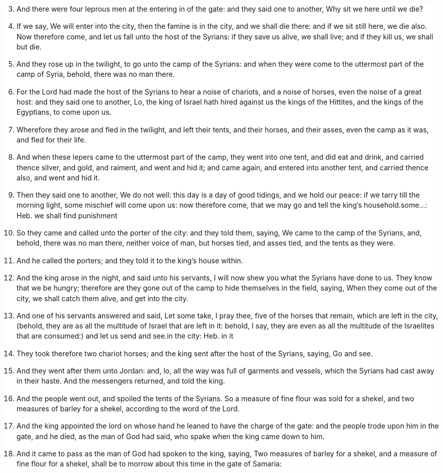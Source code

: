 3. And there were four leprous men at the entering in of the gate: and they said one to another, Why sit we here until we die?

4. If we say, We will enter into the city, then the famine is in the city, and we shall die there: and if we sit still here, we die also. Now therefore come, and let us fall unto the host of the Syrians: if they save us alive, we shall live; and if they kill us, we shall but die.

5. And they rose up in the twilight, to go unto the camp of the Syrians: and when they were come to the uttermost part of the camp of Syria, behold, there was no man there.

6. For the Lord had made the host of the Syrians to hear a noise of chariots, and a noise of horses, even the noise of a great host: and they said one to another, Lo, the king of Israel hath hired against us the kings of the Hittites, and the kings of the Egyptians, to come upon us.

7. Wherefore they arose and fled in the twilight, and left their tents, and their horses, and their asses, even the camp as it was, and fled for their life.

8. And when these lepers came to the uttermost part of the camp, they went into one tent, and did eat and drink, and carried thence silver, and gold, and raiment, and went and hid it; and came again, and entered into another tent, and carried thence also, and went and hid it.

9. Then they said one to another, We do not well: this day is a day of good tidings, and we hold our peace: if we tarry till the morning light, some mischief will come upon us: now therefore come, that we may go and tell the king’s household.some…: Heb. we shall find punishment

10. So they came and called unto the porter of the city: and they told them, saying, We came to the camp of the Syrians, and, behold, there was no man there, neither voice of man, but horses tied, and asses tied, and the tents as they were.

11. And he called the porters; and they told it to the king’s house within.

12. And the king arose in the night, and said unto his servants, I will now shew you what the Syrians have done to us. They know that we be hungry; therefore are they gone out of the camp to hide themselves in the field, saying, When they come out of the city, we shall catch them alive, and get into the city.

13. And one of his servants answered and said, Let some take, I pray thee, five of the horses that remain, which are left in the city, (behold, they are as all the multitude of Israel that are left in it: behold, I say, they are even as all the multitude of the Israelites that are consumed:) and let us send and see.in the city: Heb. in it

14. They took therefore two chariot horses; and the king sent after the host of the Syrians, saying, Go and see.

15. And they went after them unto Jordan: and, lo, all the way was full of garments and vessels, which the Syrians had cast away in their haste. And the messengers returned, and told the king.

16. And the people went out, and spoiled the tents of the Syrians. So a measure of fine flour was sold for a shekel, and two measures of barley for a shekel, according to the word of the Lord.

17. And the king appointed the lord on whose hand he leaned to have the charge of the gate: and the people trode upon him in the gate, and he died, as the man of God had said, who spake when the king came down to him.

18. And it came to pass as the man of God had spoken to the king, saying, Two measures of barley for a shekel, and a measure of fine flour for a shekel, shall be to morrow about this time in the gate of Samaria:
